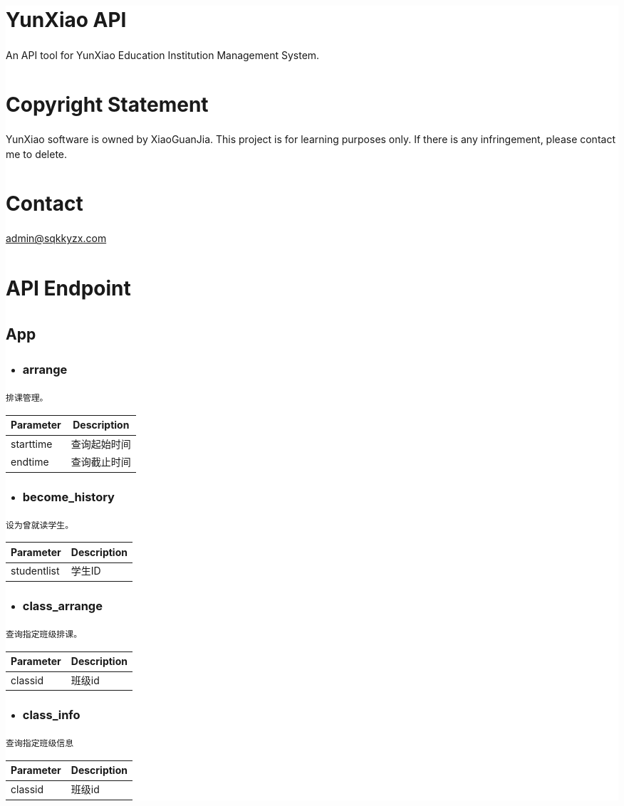 # YunXiao API
An API tool for YunXiao Education Institution Management System.


# Copyright Statement
YunXiao software is owned by XiaoGuanJia. This project is for learning purposes only. If there is any infringement, please contact me to delete.


# Contact
admin@sqkkyzx.com


# API Endpoint
## App

- ### arrange

` 排课管理。 ` 

| Parameter | Description |
|-----------|-------------|
| starttime | 查询起始时间 |
| endtime | 查询截止时间 |


- ### become_history

` 设为曾就读学生。 ` 

| Parameter | Description |
|-----------|-------------|
| studentlist | 学生ID |


- ### class_arrange

` 查询指定班级排课。 ` 

| Parameter | Description |
|-----------|-------------|
| classid | 班级id |


- ### class_info

` 查询指定班级信息 ` 

| Parameter | Description |
|-----------|-------------|
| classid | 班级id |
